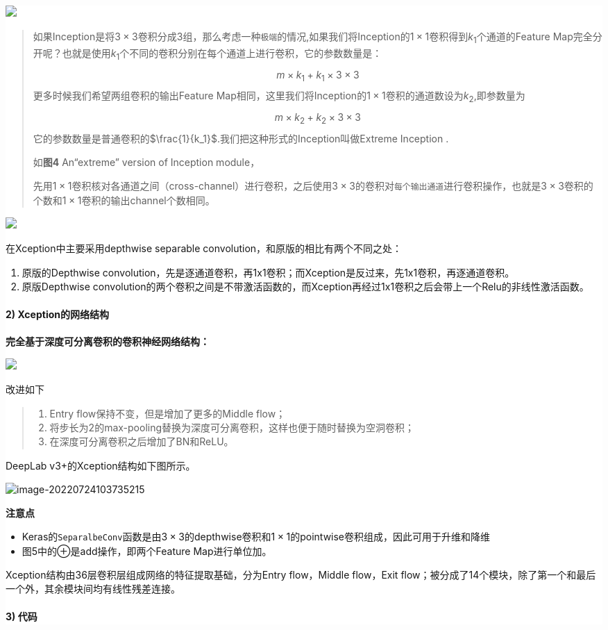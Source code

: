 ![](https://resource-joker.oss-cn-beijing.aliyuncs.com/picture/20210116151023865.png)

> 如果Inception是将$3\times 3$卷积分成3组，那么考虑一种`极端`的情况,如果我们将Inception的$1\times 1$卷积得到$k_1$个通道的Feature Map完全分开呢？也就是使用$k_1$个不同的卷积分别在每个通道上进行卷积，它的参数数量是：
> $$
> m\times k_1+k_1\times 3\times 3
> $$
> 更多时候我们希望两组卷积的输出Feature Map相同，这里我们将Inception的$1\times 1$卷积的通道数设为$k_2$,即参数量为
> $$
> m\times k_2+k_2\times 3 \times 3
> $$
> 它的参数数量是普通卷积的$\frac{1}{k_1}$.我们把这种形式的Inception叫做Extreme Inception .
>
> 如**图4** An“extreme” version of Inception module，
>
> 先用$1\times 1$卷积核对各通道之间（cross-channel）进行卷积，之后使用$3\times 3$的卷积对`每个输出通道`进行卷积操作，也就是$3\times 3$卷积的个数和$1\times 1$卷积的输出channel个数相同。

![](https://resource-joker.oss-cn-beijing.aliyuncs.com/picture/20210116151043436.png)



在Xception中主要采用depthwise separable convolution，和原版的相比有两个不同之处：

1. 原版的Depthwise convolution，先是逐通道卷积，再1x1卷积；而Xception是反过来，先1x1卷积，再逐通道卷积。
2. 原版Depthwise convolution的两个卷积之间是不带激活函数的，而Xception再经过1x1卷积之后会带上一个Relu的非线性激活函数。



#### 2) Xception的网络结构

**完全基于深度可分离卷积的卷积神经网络结构：**

![](https://resource-joker.oss-cn-beijing.aliyuncs.com/picture/20210116151240898.png)

改进如下

> 1. Entry flow保持不变，但是增加了更多的Middle flow；
> 2. 将步长为2的max-pooling替换为深度可分离卷积，这样也便于随时替换为空洞卷积；
> 3. 在深度可分离卷积之后增加了BN和ReLU。

DeepLab v3+的Xception结构如下图所示。

![image-20220724103735215](https://resource-joker.oss-cn-beijing.aliyuncs.com/picture/image-20220724103735215.png)

**注意点**

* Keras的`SeparalbeConv`函数是由$3\times 3$的depthwise卷积和$1\times 1$的pointwise卷积组成，因此可用于升维和降维
* 图5中的$\oplus$是add操作，即两个Feature Map进行单位加。



Xception结构由36层卷积层组成网络的特征提取基础，分为Entry flow，Middle flow，Exit flow；被分成了14个模块，除了第一个和最后一个外，其余模块间均有线性残差连接。



#### 3) 代码
